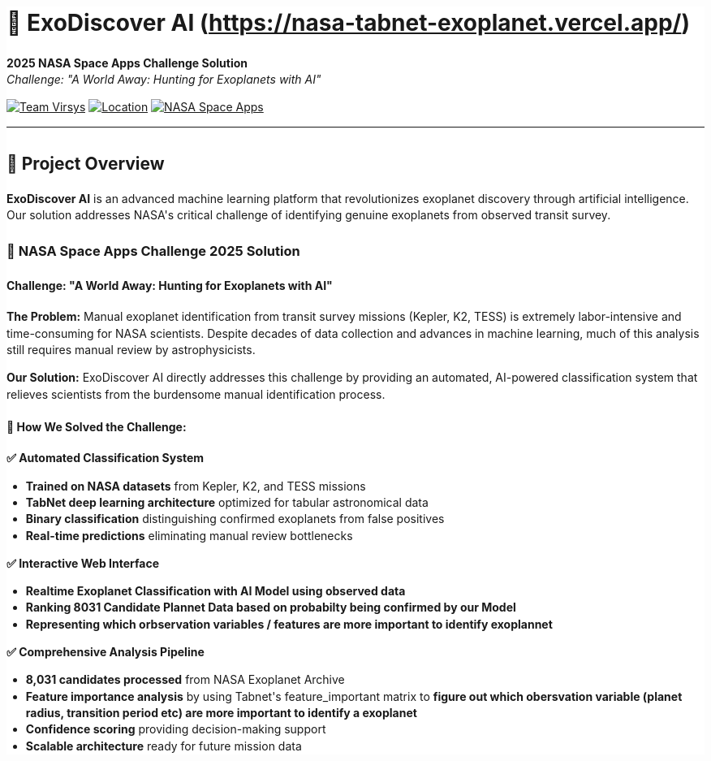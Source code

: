 # 🚀 ExoDiscover AI (https://nasa-tabnet-exoplanet.vercel.app/)

**2025 NASA Space Apps Challenge Solution**<br>
*Challenge: "A World Away: Hunting for Exoplanets with AI"*

[![Team Virsys](https://img.shields.io/badge/Team-Virsys-blue?style=for-the-badge&logo=team&logoColor=white)]()
[![Location](https://img.shields.io/badge/Dhaka-Bangladesh-green?style=for-the-badge)]()
[![NASA Space Apps](https://img.shields.io/badge/NASA-Space%20Apps%20Challenge-red?style=for-the-badge&logo=nasa&logoColor=white)]()

---

## 🌟 Project Overview

**ExoDiscover AI** is an advanced machine learning platform that revolutionizes exoplanet discovery through artificial intelligence. Our solution addresses NASA's critical challenge of identifying genuine exoplanets from observed transit survey.

### 🎯 **NASA Space Apps Challenge 2025 Solution**

#### **Challenge: "A World Away: Hunting for Exoplanets with AI"**

**The Problem:** Manual exoplanet identification from transit survey missions (Kepler, K2, TESS) is extremely labor-intensive and time-consuming for NASA scientists. Despite decades of data collection and advances in machine learning, much of this analysis still requires manual review by astrophysicists.

**Our Solution:** ExoDiscover AI directly addresses this challenge by providing an automated, AI-powered classification system that relieves scientists from the burdensome manual identification process.

#### **🤖 How We Solved the Challenge:**

**✅ Automated Classification System**
- **Trained on NASA datasets** from Kepler, K2, and TESS missions
- **TabNet deep learning architecture** optimized for tabular astronomical data
- **Binary classification** distinguishing confirmed exoplanets from false positives
- **Real-time predictions** eliminating manual review bottlenecks

**✅ Interactive Web Interface**

- **Realtime Exoplanet Classification with  AI Model using observed data**
- **Ranking 8031 Candidate Plannet Data based on probabilty being confirmed by our Model**
- **Representing which orbservation variables / features are more important to identify exoplannet**


**✅ Comprehensive Analysis Pipeline**
- **8,031 candidates processed** from NASA Exoplanet Archive
- **Feature importance analysis** by using Tabnet's feature_important matrix to **figure out which obersvation variable (planet radius, transition period etc) are more important to identify a exoplanet**
- **Confidence scoring** providing decision-making support
- **Scalable architecture** ready for future mission data

